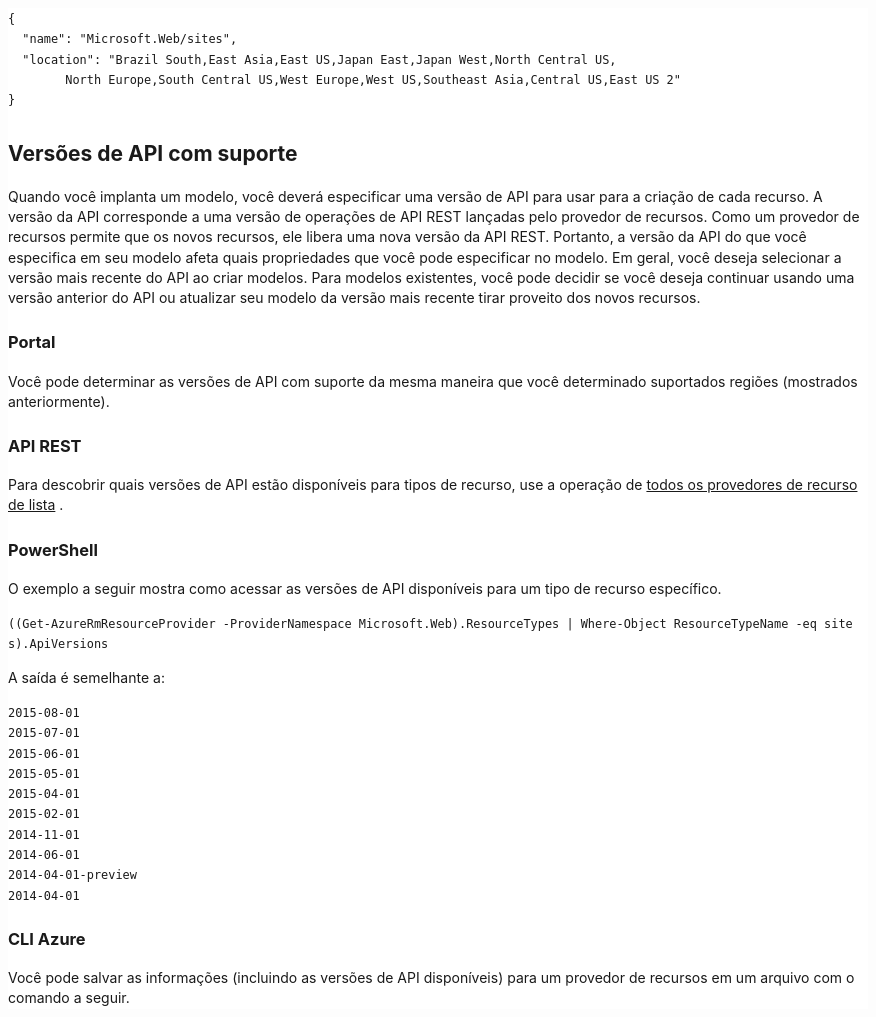     {
      "name": "Microsoft.Web/sites",
      "location": "Brazil South,East Asia,East US,Japan East,Japan West,North Central US,
            North Europe,South Central US,West Europe,West US,Southeast Asia,Central US,East US 2"
    }

## <a name="supported-api-versions"></a>Versões de API com suporte

Quando você implanta um modelo, você deverá especificar uma versão de API para usar para a criação de cada recurso. A versão da API corresponde a uma versão de operações de API REST lançadas pelo provedor de recursos. Como um provedor de recursos permite que os novos recursos, ele libera uma nova versão da API REST. Portanto, a versão da API do que você especifica em seu modelo afeta quais propriedades que você pode especificar no modelo. Em geral, você deseja selecionar a versão mais recente do API ao criar modelos. Para modelos existentes, você pode decidir se você deseja continuar usando uma versão anterior do API ou atualizar seu modelo da versão mais recente tirar proveito dos novos recursos.

### <a name="portal"></a>Portal

Você pode determinar as versões de API com suporte da mesma maneira que você determinado suportados regiões (mostrados anteriormente).

### <a name="rest-api"></a>API REST

Para descobrir quais versões de API estão disponíveis para tipos de recurso, use a operação de [todos os provedores de recurso de lista](https://msdn.microsoft.com/library/azure/dn790524.aspx) . 

### <a name="powershell"></a>PowerShell

O exemplo a seguir mostra como acessar as versões de API disponíveis para um tipo de recurso específico.

    ((Get-AzureRmResourceProvider -ProviderNamespace Microsoft.Web).ResourceTypes | Where-Object ResourceTypeName -eq sites).ApiVersions
    
A saída é semelhante a:
    
    2015-08-01
    2015-07-01
    2015-06-01
    2015-05-01
    2015-04-01
    2015-02-01
    2014-11-01
    2014-06-01
    2014-04-01-preview
    2014-04-01

### <a name="azure-cli"></a>CLI Azure

Você pode salvar as informações (incluindo as versões de API disponíveis) para um provedor de recursos em um arquivo com o comando a seguir.
